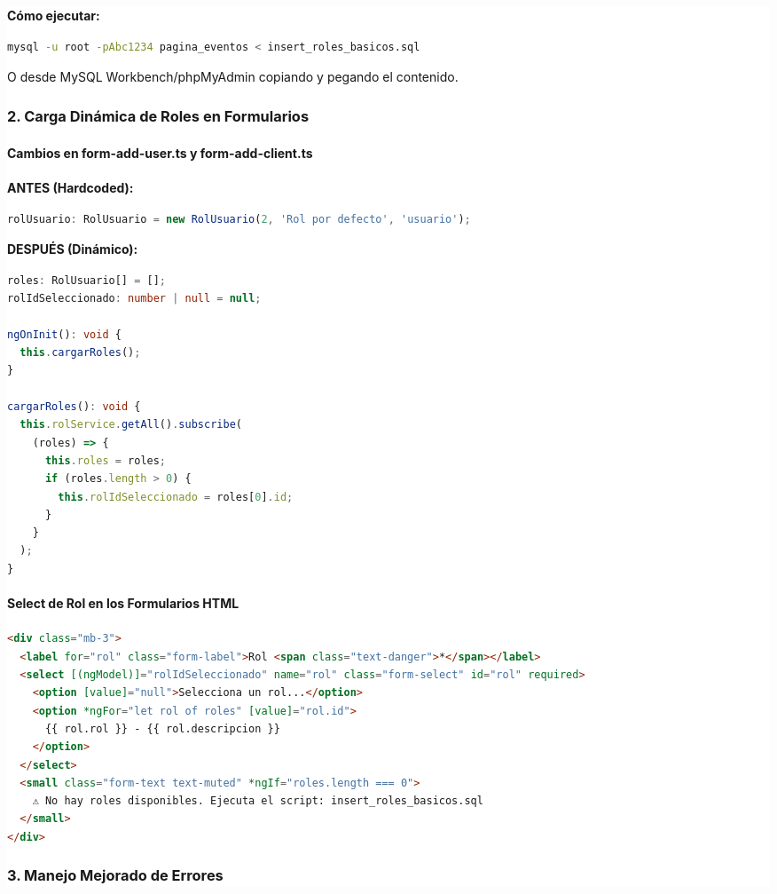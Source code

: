 **Cómo ejecutar:**
```bash
mysql -u root -pAbc1234 pagina_eventos < insert_roles_basicos.sql
```

O desde MySQL Workbench/phpMyAdmin copiando y pegando el contenido.

### 2. Carga Dinámica de Roles en Formularios

#### Cambios en form-add-user.ts y form-add-client.ts

**ANTES (Hardcoded):**
```typescript
rolUsuario: RolUsuario = new RolUsuario(2, 'Rol por defecto', 'usuario');
```

**DESPUÉS (Dinámico):**
```typescript
roles: RolUsuario[] = [];
rolIdSeleccionado: number | null = null;

ngOnInit(): void {
  this.cargarRoles();
}

cargarRoles(): void {
  this.rolService.getAll().subscribe(
    (roles) => {
      this.roles = roles;
      if (roles.length > 0) {
        this.rolIdSeleccionado = roles[0].id;
      }
    }
  );
}
```

#### Select de Rol en los Formularios HTML

```html
<div class="mb-3">
  <label for="rol" class="form-label">Rol <span class="text-danger">*</span></label>
  <select [(ngModel)]="rolIdSeleccionado" name="rol" class="form-select" id="rol" required>
    <option [value]="null">Selecciona un rol...</option>
    <option *ngFor="let rol of roles" [value]="rol.id">
      {{ rol.rol }} - {{ rol.descripcion }}
    </option>
  </select>
  <small class="form-text text-muted" *ngIf="roles.length === 0">
    ⚠️ No hay roles disponibles. Ejecuta el script: insert_roles_basicos.sql
  </small>
</div>
```

### 3. Manejo Mejorado de Errores
